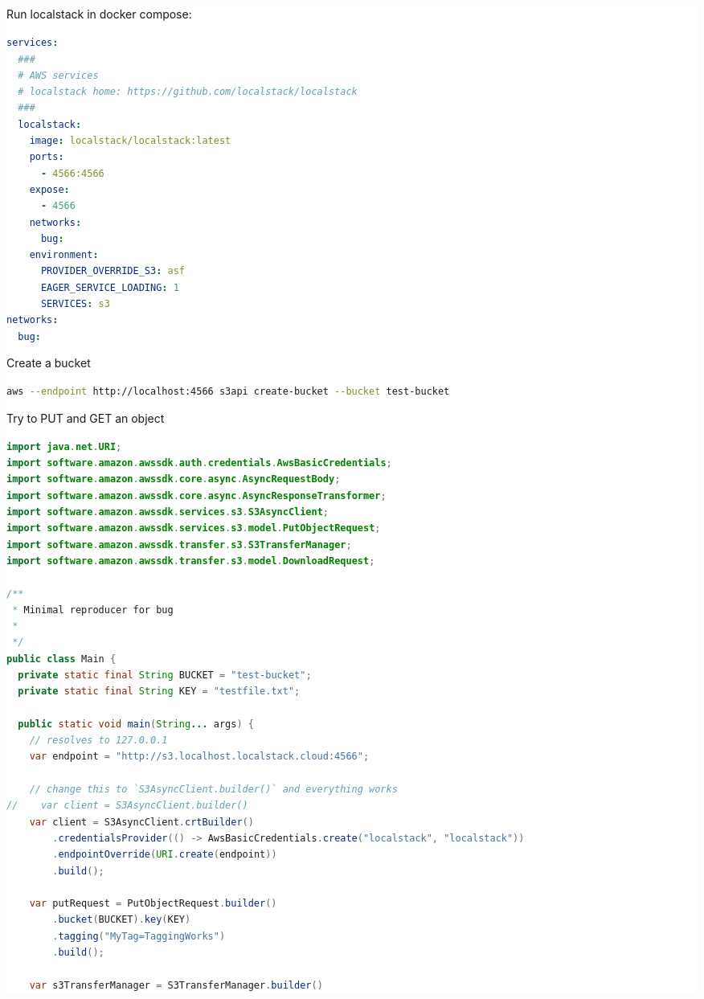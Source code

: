 Run localstack in docker compose:

```yaml
services:
  ###
  # AWS services
  # localstack home: https://github.com/localstack/localstack
  ###
  localstack:
    image: localstack/localstack:latest
    ports:
      - 4566:4566
    expose:
      - 4566
    networks:
      bug:
    environment:
      PROVIDER_OVERRIDE_S3: asf
      EAGER_SERVICE_LOADING: 1
      SERVICES: s3
networks:
  bug:
```

Create a bucket

```sh
aws --endpoint http://localhost:4566 s3api create-bucket --bucket test-bucket
```

Try to PUT and GET an object

```java
import java.net.URI;
import software.amazon.awssdk.auth.credentials.AwsBasicCredentials;
import software.amazon.awssdk.core.async.AsyncRequestBody;
import software.amazon.awssdk.core.async.AsyncResponseTransformer;
import software.amazon.awssdk.services.s3.S3AsyncClient;
import software.amazon.awssdk.services.s3.model.PutObjectRequest;
import software.amazon.awssdk.transfer.s3.S3TransferManager;
import software.amazon.awssdk.transfer.s3.model.DownloadRequest;

/**
 * Minimal reproducer for bug
 *
 */
public class Main {
  private static final String BUCKET = "test-bucket";
  private static final String KEY = "testfile.txt";

  public static void main(String... args) {
    // resolves to 127.0.0.1
    var endpoint = "http://s3.localhost.localstack.cloud:4566";

    // change this to `S3AsyncClient.builder()` and everything works
//    var client = S3AsyncClient.builder()
    var client = S3AsyncClient.crtBuilder()
        .credentialsProvider(() -> AwsBasicCredentials.create("localstack", "localstack"))
        .endpointOverride(URI.create(endpoint))
        .build();

    var putRequest = PutObjectRequest.builder()
        .bucket(BUCKET).key(KEY)
        .tagging("MyTag=TaggingWorks")
        .build();

    var s3TransferManager = S3TransferManager.builder()
```